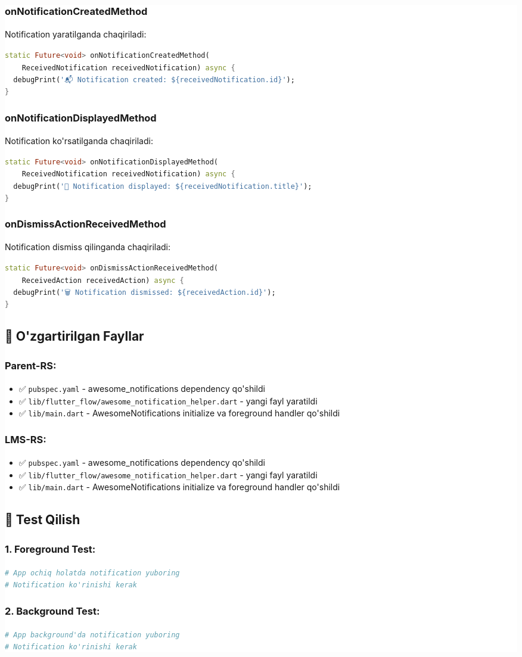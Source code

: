 ### onNotificationCreatedMethod
Notification yaratilganda chaqiriladi:
```dart
static Future<void> onNotificationCreatedMethod(
    ReceivedNotification receivedNotification) async {
  debugPrint('📬 Notification created: ${receivedNotification.id}');
}
```

### onNotificationDisplayedMethod
Notification ko'rsatilganda chaqiriladi:
```dart
static Future<void> onNotificationDisplayedMethod(
    ReceivedNotification receivedNotification) async {
  debugPrint('📱 Notification displayed: ${receivedNotification.title}');
}
```

### onDismissActionReceivedMethod
Notification dismiss qilinganda chaqiriladi:
```dart
static Future<void> onDismissActionReceivedMethod(
    ReceivedAction receivedAction) async {
  debugPrint('🗑️ Notification dismissed: ${receivedAction.id}');
}
```

## 📁 O'zgartirilgan Fayllar

### Parent-RS:
- ✅ `pubspec.yaml` - awesome_notifications dependency qo'shildi
- ✅ `lib/flutter_flow/awesome_notification_helper.dart` - yangi fayl yaratildi
- ✅ `lib/main.dart` - AwesomeNotifications initialize va foreground handler qo'shildi

### LMS-RS:
- ✅ `pubspec.yaml` - awesome_notifications dependency qo'shildi
- ✅ `lib/flutter_flow/awesome_notification_helper.dart` - yangi fayl yaratildi
- ✅ `lib/main.dart` - AwesomeNotifications initialize va foreground handler qo'shildi

## 🧪 Test Qilish

### 1. Foreground Test:
```bash
# App ochiq holatda notification yuboring
# Notification ko'rinishi kerak
```

### 2. Background Test:
```bash
# App background'da notification yuboring
# Notification ko'rinishi kerak
```
